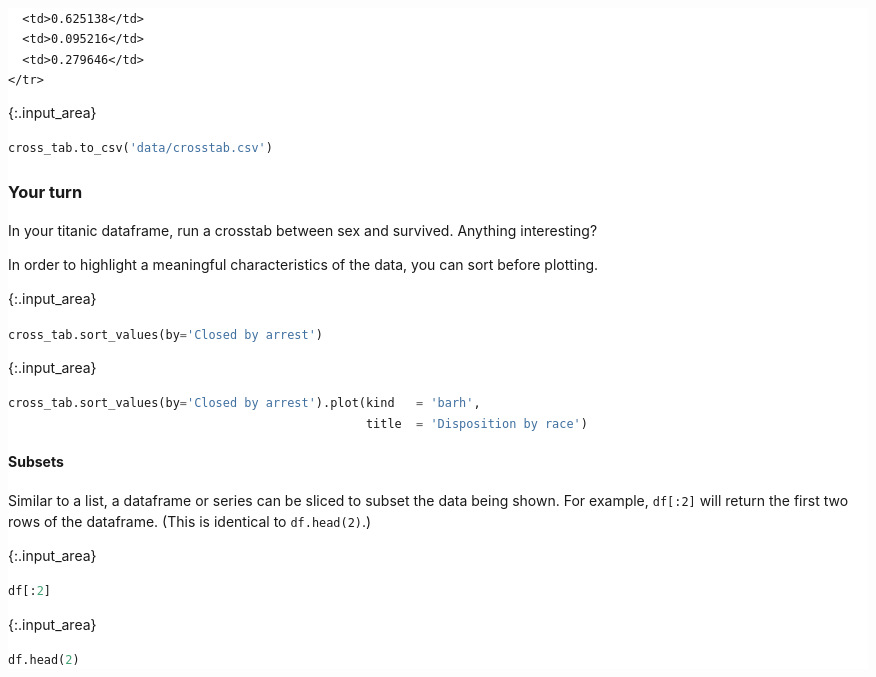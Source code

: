       <td>0.625138</td>
      <td>0.095216</td>
      <td>0.279646</td>
    </tr>
  </tbody>
</table>
</div>
</div>





{:.input_area}
```python
cross_tab.to_csv('data/crosstab.csv')
```


<div class="alert alert-info">
<h3> Your turn</h3>
<p> In your titanic dataframe, run a crosstab between sex and survived. Anything interesting?

</div>


In order to highlight a meaningful characteristics of the data, you can sort before plotting. 



{:.input_area}
```python
cross_tab.sort_values(by='Closed by arrest')
```




{:.input_area}
```python
cross_tab.sort_values(by='Closed by arrest').plot(kind   = 'barh',
                                                  title  = 'Disposition by race')
```


#### Subsets

Similar to a list, a dataframe or series can be sliced to subset the data being shown. For example, `df[:2]` will return the first two rows of the dataframe. (This is identical to `df.head(2)`.)



{:.input_area}
```python
df[:2]
```




{:.input_area}
```python
df.head(2)
```
